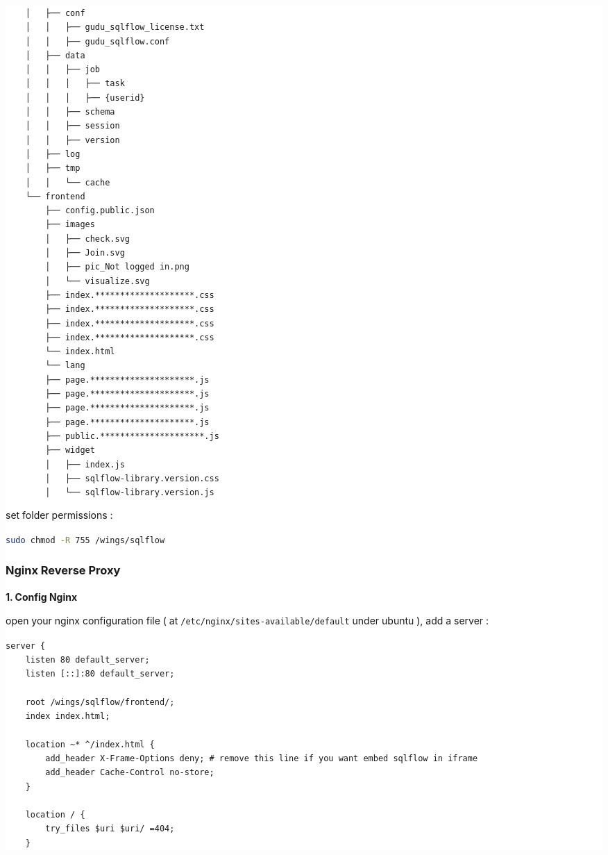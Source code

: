 ```
    │   ├── conf
    │   │   ├── gudu_sqlflow_license.txt     
    │   │   ├── gudu_sqlflow.conf     
    │   ├── data
    │   │   ├── job  
    │   │   │   ├── task     
    │   │   │   ├── {userid}   
    │   │   ├── schema     
    │   │   ├── session     
    │   │   ├── version     
    │   ├── log
    │   ├── tmp
    │   │   └── cache  
    └── frontend
        ├── config.public.json
        ├── images
        │   ├── check.svg
        │   ├── Join.svg
        │   ├── pic_Not logged in.png
        │   └── visualize.svg
        ├── index.********************.css
        ├── index.********************.css
        ├── index.********************.css
        ├── index.********************.css
        └── index.html
        └── lang
        ├── page.*********************.js
        ├── page.*********************.js
        ├── page.*********************.js
        ├── page.*********************.js
        ├── public.*********************.js
        ├── widget
        │   ├── index.js
        │   ├── sqlflow-library.version.css
        │   └── sqlflow-library.version.js
```

set folder permissions :

```bash
sudo chmod -R 755 /wings/sqlflow
```

### Nginx Reverse Proxy

**1. Config Nginx**

open your nginx configuration file ( at `/etc/nginx/sites-available/default` under ubuntu ), add a server :

```nginx
server {
	listen 80 default_server;
	listen [::]:80 default_server;

	root /wings/sqlflow/frontend/;
	index index.html;

	location ~* ^/index.html {
		add_header X-Frame-Options deny; # remove this line if you want embed sqlflow in iframe
		add_header Cache-Control no-store;
	}

	location / {
		try_files $uri $uri/ =404;
	}
```